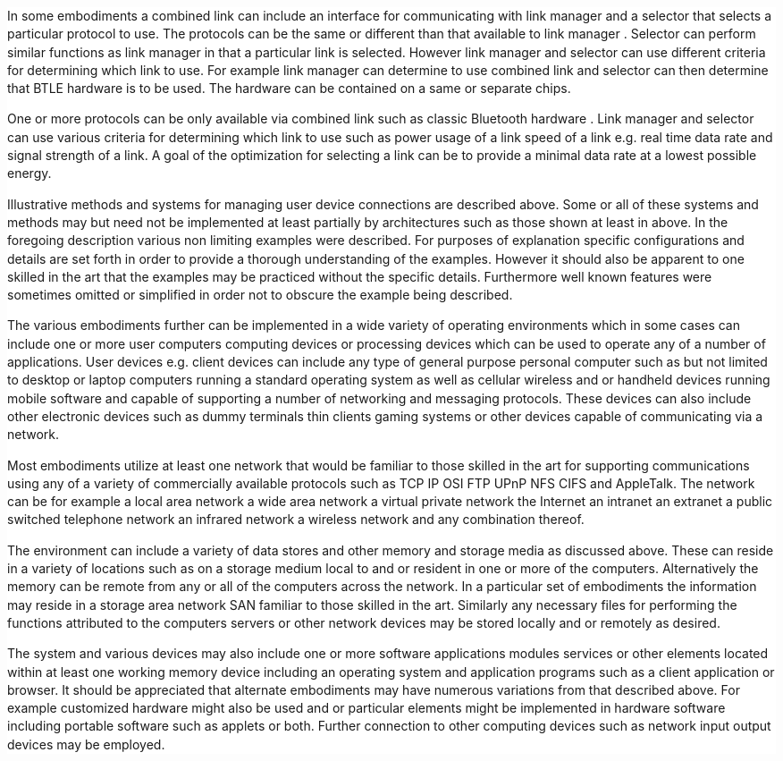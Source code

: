 In some embodiments a combined link can include an interface for communicating with link manager and a selector that selects a particular protocol to use. The protocols can be the same or different than that available to link manager . Selector can perform similar functions as link manager in that a particular link is selected. However link manager and selector can use different criteria for determining which link to use. For example link manager can determine to use combined link and selector can then determine that BTLE hardware is to be used. The hardware can be contained on a same or separate chips.

One or more protocols can be only available via combined link such as classic Bluetooth hardware . Link manager and selector can use various criteria for determining which link to use such as power usage of a link speed of a link e.g. real time data rate and signal strength of a link. A goal of the optimization for selecting a link can be to provide a minimal data rate at a lowest possible energy.

Illustrative methods and systems for managing user device connections are described above. Some or all of these systems and methods may but need not be implemented at least partially by architectures such as those shown at least in above. In the foregoing description various non limiting examples were described. For purposes of explanation specific configurations and details are set forth in order to provide a thorough understanding of the examples. However it should also be apparent to one skilled in the art that the examples may be practiced without the specific details. Furthermore well known features were sometimes omitted or simplified in order not to obscure the example being described.

The various embodiments further can be implemented in a wide variety of operating environments which in some cases can include one or more user computers computing devices or processing devices which can be used to operate any of a number of applications. User devices e.g. client devices can include any type of general purpose personal computer such as but not limited to desktop or laptop computers running a standard operating system as well as cellular wireless and or handheld devices running mobile software and capable of supporting a number of networking and messaging protocols. These devices can also include other electronic devices such as dummy terminals thin clients gaming systems or other devices capable of communicating via a network.

Most embodiments utilize at least one network that would be familiar to those skilled in the art for supporting communications using any of a variety of commercially available protocols such as TCP IP OSI FTP UPnP NFS CIFS and AppleTalk. The network can be for example a local area network a wide area network a virtual private network the Internet an intranet an extranet a public switched telephone network an infrared network a wireless network and any combination thereof.

The environment can include a variety of data stores and other memory and storage media as discussed above. These can reside in a variety of locations such as on a storage medium local to and or resident in one or more of the computers. Alternatively the memory can be remote from any or all of the computers across the network. In a particular set of embodiments the information may reside in a storage area network SAN familiar to those skilled in the art. Similarly any necessary files for performing the functions attributed to the computers servers or other network devices may be stored locally and or remotely as desired.

The system and various devices may also include one or more software applications modules services or other elements located within at least one working memory device including an operating system and application programs such as a client application or browser. It should be appreciated that alternate embodiments may have numerous variations from that described above. For example customized hardware might also be used and or particular elements might be implemented in hardware software including portable software such as applets or both. Further connection to other computing devices such as network input output devices may be employed.
